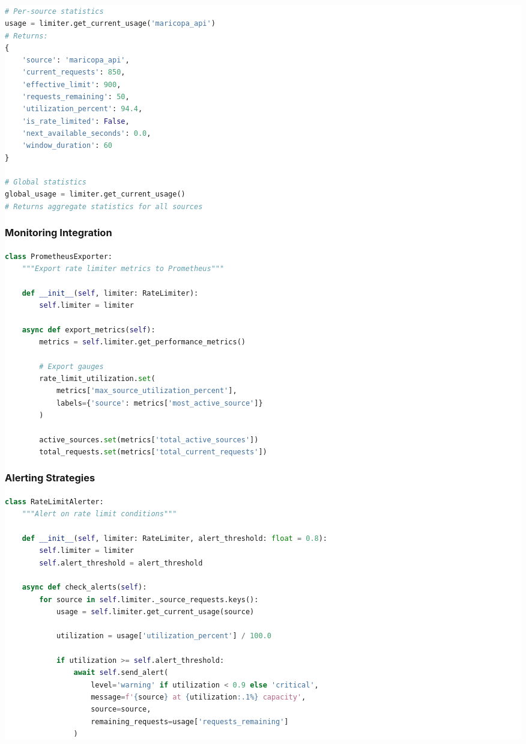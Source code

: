```python
# Per-source statistics
usage = limiter.get_current_usage('maricopa_api')
# Returns:
{
    'source': 'maricopa_api',
    'current_requests': 850,
    'effective_limit': 900,
    'requests_remaining': 50,
    'utilization_percent': 94.4,
    'is_rate_limited': False,
    'next_available_seconds': 0.0,
    'window_duration': 60
}

# Global statistics
global_usage = limiter.get_current_usage()
# Returns aggregate statistics for all sources
```

### Monitoring Integration

```python
class PrometheusExporter:
    """Export rate limiter metrics to Prometheus"""
    
    def __init__(self, limiter: RateLimiter):
        self.limiter = limiter
        
    async def export_metrics(self):
        metrics = self.limiter.get_performance_metrics()
        
        # Export gauges
        rate_limit_utilization.set(
            metrics['max_source_utilization_percent'],
            labels={'source': metrics['most_active_source']}
        )
        
        active_sources.set(metrics['total_active_sources'])
        total_requests.set(metrics['total_current_requests'])
```

### Alerting Strategies

```python
class RateLimitAlerter:
    """Alert on rate limit conditions"""
    
    def __init__(self, limiter: RateLimiter, alert_threshold: float = 0.8):
        self.limiter = limiter
        self.alert_threshold = alert_threshold
        
    async def check_alerts(self):
        for source in self.limiter._source_requests.keys():
            usage = self.limiter.get_current_usage(source)
            
            utilization = usage['utilization_percent'] / 100.0
            
            if utilization >= self.alert_threshold:
                await self.send_alert(
                    level='warning' if utilization < 0.9 else 'critical',
                    message=f'{source} at {utilization:.1%} capacity',
                    source=source,
                    remaining_requests=usage['requests_remaining']
                )
```